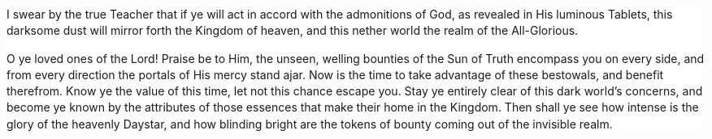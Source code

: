 I swear by the true Teacher that if ye will act in accord with the admonitions of God, as revealed in His luminous Tablets, this darksome dust will mirror forth the Kingdom of heaven, and this nether world the realm of the All-Glorious.

O ye loved ones of the Lord! Praise be to Him, the unseen, welling bounties of the Sun of Truth encompass you on every side, and from every direction the portals of His mercy stand ajar. Now is the time to take advantage of these bestowals, and benefit therefrom. Know ye the value of this time, let not this chance escape you. Stay ye entirely clear of this dark world’s concerns, and become ye known by the attributes of those essences that make their home in the Kingdom. Then shall ye see how intense is the glory of the heavenly Daystar, and how blinding bright are the tokens of bounty coming out of the invisible realm.

